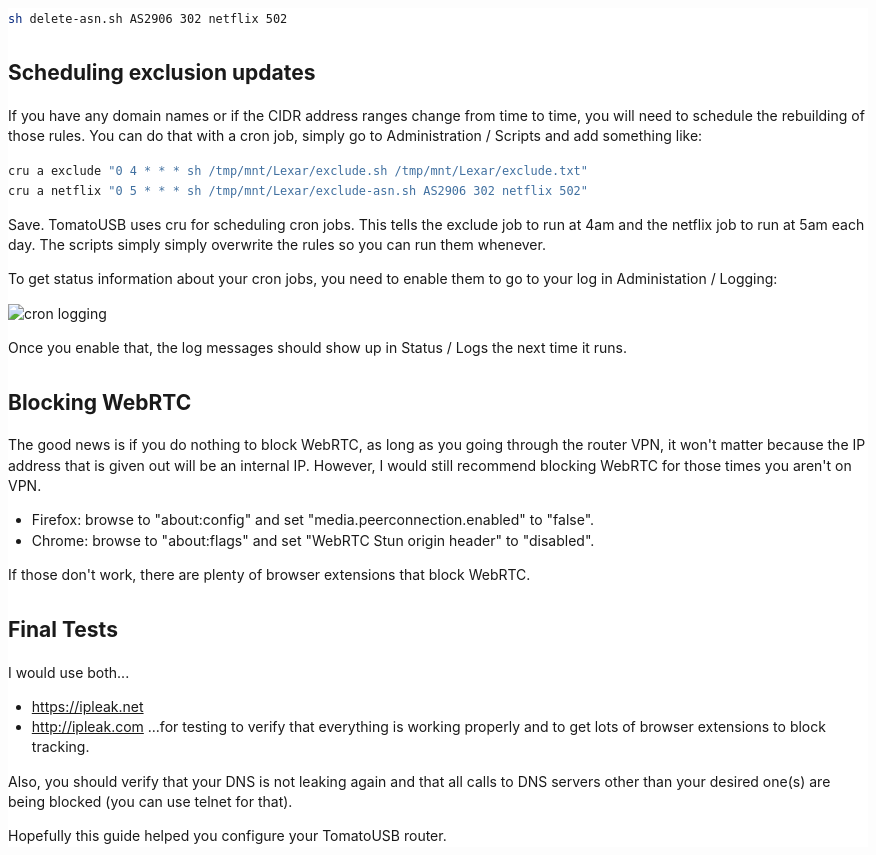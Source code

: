 ```bash
sh delete-asn.sh AS2906 302 netflix 502
```

## Scheduling exclusion updates

If you have any domain names or if the CIDR address ranges change from time to time, you will need to schedule the rebuilding of those rules. You can do that with a cron job, simply go to Administration / Scripts and add something like:

```bash
cru a exclude "0 4 * * * sh /tmp/mnt/Lexar/exclude.sh /tmp/mnt/Lexar/exclude.txt"
cru a netflix "0 5 * * * sh /tmp/mnt/Lexar/exclude-asn.sh AS2906 302 netflix 502"
```

Save. TomatoUSB uses cru for scheduling cron jobs. This tells the exclude job to run at 4am and the netflix job to run at 5am each day. The scripts simply simply overwrite the rules so you can run them whenever.

To get status information about your cron jobs, you need to enable them to go to your log in Administation / Logging:

![cron logging](/images/cron-logging.png)

Once you enable that, the log messages should show up in Status / Logs the next time it runs.

## Blocking WebRTC

The good news is if you do nothing to block WebRTC, as long as you going through the router VPN, it won't matter because the IP address that is given out will be an internal IP. However, I would still recommend blocking WebRTC for those times you aren't on VPN.

* Firefox: browse to "about:config" and set "media.peerconnection.enabled" to "false".
* Chrome: browse to "about:flags" and set "WebRTC Stun origin header" to "disabled".

If those don't work, there are plenty of browser extensions that block WebRTC.

## Final Tests

I would use both...
* https://ipleak.net
* http://ipleak.com
...for testing to verify that everything is working properly and to get lots of browser extensions to block tracking.

Also, you should verify that your DNS is not leaking again and that all calls to DNS servers other than your desired one(s) are being blocked (you can use telnet for that).

Hopefully this guide helped you configure your TomatoUSB router.
